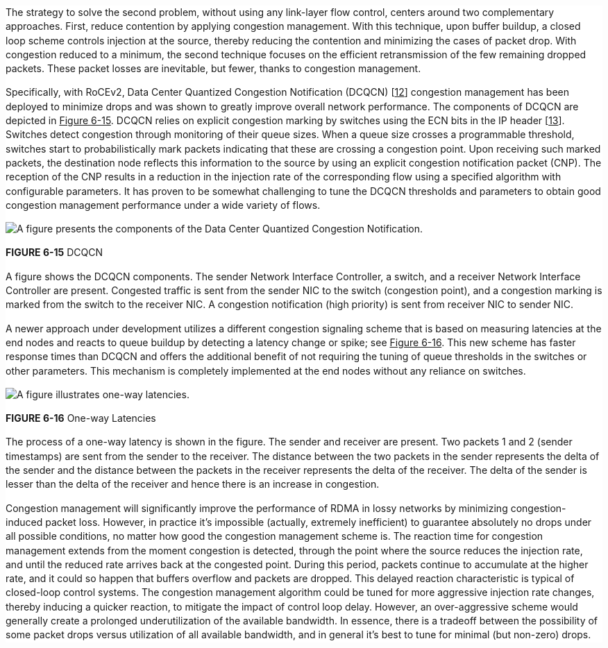 The strategy to solve the second problem, without using any link-layer flow control, centers around two complementary approaches. First, reduce contention by applying congestion management. With this technique, upon buffer buildup, a closed loop scheme controls injection at the source, thereby reducing the contention and minimizing the cases of packet drop. With congestion reduced to a minimum, the second technique focuses on the efficient retransmission of the few remaining dropped packets. These packet losses are inevitable, but fewer, thanks to congestion management.

Specifically, with RoCEv2, Data Center Quantized Congestion Notification (DCQCN) [[12](https://learning.oreilly.com/library/view/building-a-future-proof/9780136624226/ch06.xhtml#ch06ref12)] congestion management has been deployed to minimize drops and was shown to greatly improve overall network performance. The components of DCQCN are depicted in [Figure 6-15](https://learning.oreilly.com/library/view/building-a-future-proof/9780136624226/ch06.xhtml#ch06fig15). DCQCN relies on explicit congestion marking by switches using the ECN bits in the IP header [[13](https://learning.oreilly.com/library/view/building-a-future-proof/9780136624226/ch06.xhtml#ch06ref13)]. Switches detect congestion through monitoring of their queue sizes. When a queue size crosses a programmable threshold, switches start to probabilistically mark packets indicating that these are crossing a congestion point. Upon receiving such marked packets, the destination node reflects this information to the source by using an explicit congestion notification packet (CNP). The reception of the CNP results in a reduction in the injection rate of the corresponding flow using a specified algorithm with configurable parameters. It has proven to be somewhat challenging to tune the DCQCN thresholds and parameters to obtain good congestion management performance under a wide variety of flows.

![A figure presents the components of the Data Center Quantized Congestion Notification.](https://learning.oreilly.com/api/v2/epubs/urn:orm:book:9780136624226/files/graphics/06fig15.jpg)

**FIGURE 6-15** DCQCN

A figure shows the DCQCN components. The sender Network Interface Controller, a switch, and a receiver Network Interface Controller are present. Congested traffic is sent from the sender NIC to the switch (congestion point), and a congestion marking is marked from the switch to the receiver NIC. A congestion notification (high priority) is sent from receiver NIC to sender NIC.

A newer approach under development utilizes a different congestion signaling scheme that is based on measuring latencies at the end nodes and reacts to queue buildup by detecting a latency change or spike; see [Figure 6-16](https://learning.oreilly.com/library/view/building-a-future-proof/9780136624226/ch06.xhtml#ch06fig16). This new scheme has faster response times than DCQCN and offers the additional benefit of not requiring the tuning of queue thresholds in the switches or other parameters. This mechanism is completely implemented at the end nodes without any reliance on switches.

![A figure illustrates one-way latencies.](https://learning.oreilly.com/api/v2/epubs/urn:orm:book:9780136624226/files/graphics/06fig16.jpg)

**FIGURE 6-16** One-way Latencies

The process of a one-way latency is shown in the figure. The sender and receiver are present. Two packets 1 and 2 (sender timestamps) are sent from the sender to the receiver. The distance between the two packets in the sender represents the delta of the sender and the distance between the packets in the receiver represents the delta of the receiver. The delta of the sender is lesser than the delta of the receiver and hence there is an increase in congestion.

Congestion management will significantly improve the performance of RDMA in lossy networks by minimizing congestion-induced packet loss. However, in practice it’s impossible (actually, extremely inefficient) to guarantee absolutely no drops under all possible conditions, no matter how good the congestion management scheme is. The reaction time for congestion management extends from the moment congestion is detected, through the point where the source reduces the injection rate, and until the reduced rate arrives back at the congested point. During this period, packets continue to accumulate at the higher rate, and it could so happen that buffers overflow and packets are dropped. This delayed reaction characteristic is typical of closed-loop control systems. The congestion management algorithm could be tuned for more aggressive injection rate changes, thereby inducing a quicker reaction, to mitigate the impact of control loop delay. However, an over-aggressive scheme would generally create a prolonged underutilization of the available bandwidth. In essence, there is a tradeoff between the possibility of some packet drops versus utilization of all available bandwidth, and in general it’s best to tune for minimal (but non-zero) drops.
